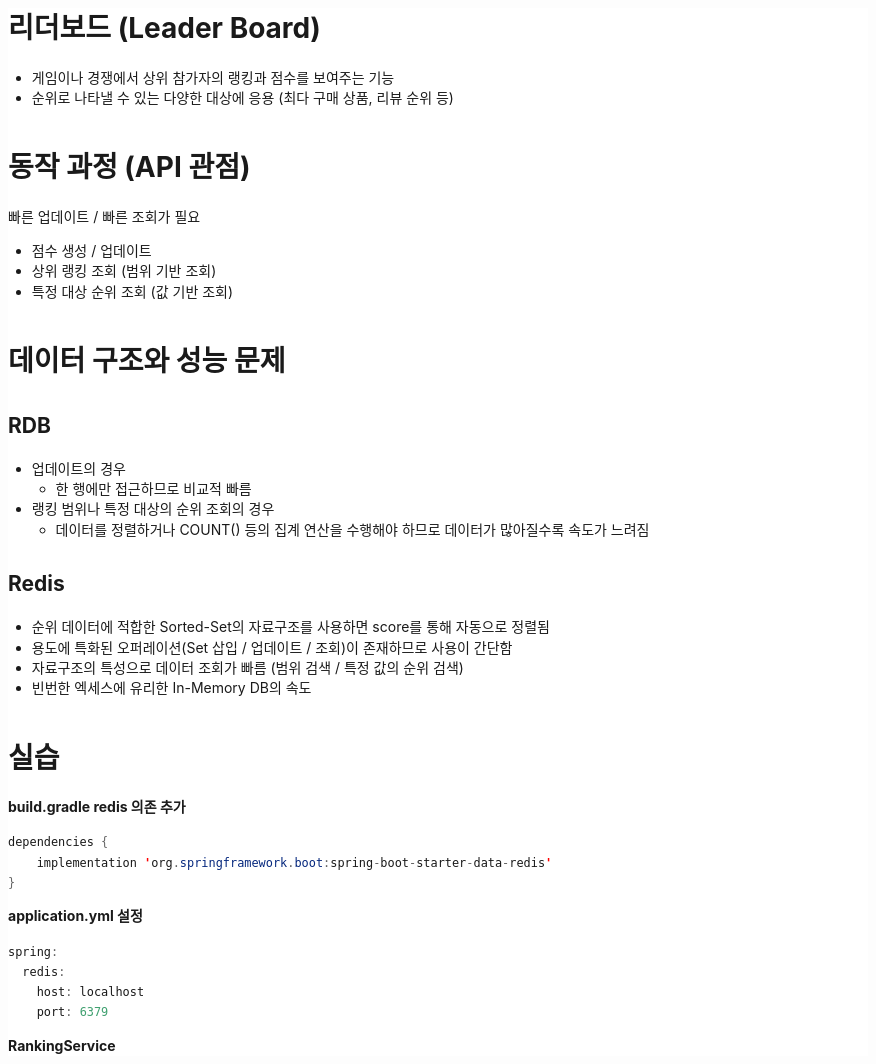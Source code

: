 # 리더보드 (Leader Board)

- 게임이나 경쟁에서 상위 참가자의 랭킹과 점수를 보여주는 기능
- 순위로 나타낼 수 있는 다양한 대상에 응용 (최다 구매 상품, 리뷰 순위 등)

# 동작 과정 (API 관점)

빠른 업데이트 / 빠른 조회가 필요 

- 점수 생성 / 업데이트
- 상위 랭킹 조회 (범위 기반 조회)
- 특정 대상 순위 조회 (값 기반 조회)

# 데이터 구조와 성능 문제

## R**DB**

- 업데이트의 경우
    - 한 행에만 접근하므로 비교적 빠름
- 랭킹 범위나 특정 대상의 순위 조회의 경우
    - 데이터를 정렬하거나 COUNT() 등의 집계 연산을 수행해야 하므로 데이터가 많아질수록 속도가 느려짐

## Redis

- 순위 데이터에 적합한 Sorted-Set의 자료구조를 사용하면 score를 통해 자동으로 정렬됨
- 용도에 특화된 오퍼레이션(Set 삽입 / 업데이트 / 조회)이 존재하므로 사용이 간단함
- 자료구조의 특성으로 데이터 조회가 빠름 (범위 검색 / 특정 값의 순위 검색)
- 빈번한 엑세스에 유리한 In-Memory DB의 속도

# 실습

**build.gradle redis 의존 추가**

```java
dependencies {
    implementation 'org.springframework.boot:spring-boot-starter-data-redis'
}
```

**application.yml 설정**

```java
spring:
  redis:
    host: localhost
    port: 6379
```

**RankingService**
